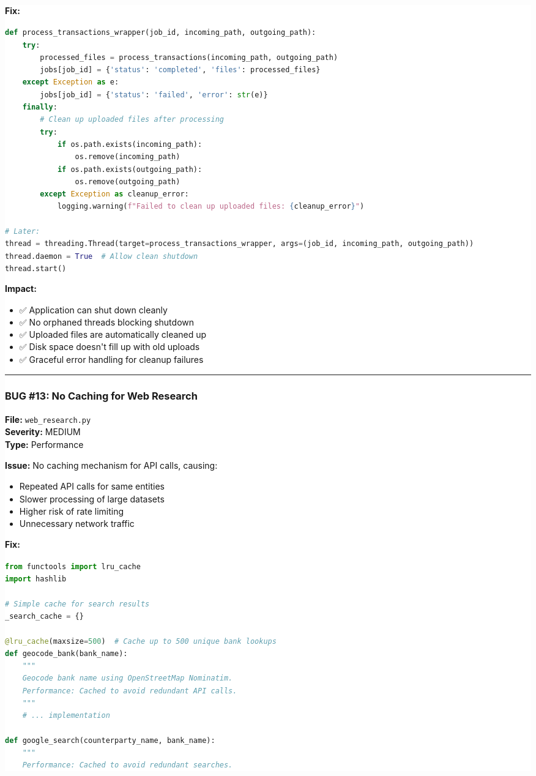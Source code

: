 **Fix:**
```python
def process_transactions_wrapper(job_id, incoming_path, outgoing_path):
    try:
        processed_files = process_transactions(incoming_path, outgoing_path)
        jobs[job_id] = {'status': 'completed', 'files': processed_files}
    except Exception as e:
        jobs[job_id] = {'status': 'failed', 'error': str(e)}
    finally:
        # Clean up uploaded files after processing
        try:
            if os.path.exists(incoming_path):
                os.remove(incoming_path)
            if os.path.exists(outgoing_path):
                os.remove(outgoing_path)
        except Exception as cleanup_error:
            logging.warning(f"Failed to clean up uploaded files: {cleanup_error}")

# Later:
thread = threading.Thread(target=process_transactions_wrapper, args=(job_id, incoming_path, outgoing_path))
thread.daemon = True  # Allow clean shutdown
thread.start()
```

**Impact:**
- ✅ Application can shut down cleanly
- ✅ No orphaned threads blocking shutdown
- ✅ Uploaded files are automatically cleaned up
- ✅ Disk space doesn't fill up with old uploads
- ✅ Graceful error handling for cleanup failures

---

### BUG #13: No Caching for Web Research
**File:** `web_research.py`  
**Severity:** MEDIUM  
**Type:** Performance

**Issue:**
No caching mechanism for API calls, causing:
- Repeated API calls for same entities
- Slower processing of large datasets
- Higher risk of rate limiting
- Unnecessary network traffic

**Fix:**
```python
from functools import lru_cache
import hashlib

# Simple cache for search results
_search_cache = {}

@lru_cache(maxsize=500)  # Cache up to 500 unique bank lookups
def geocode_bank(bank_name):
    """
    Geocode bank name using OpenStreetMap Nominatim.
    Performance: Cached to avoid redundant API calls.
    """
    # ... implementation

def google_search(counterparty_name, bank_name):
    """
    Performance: Cached to avoid redundant searches.
```